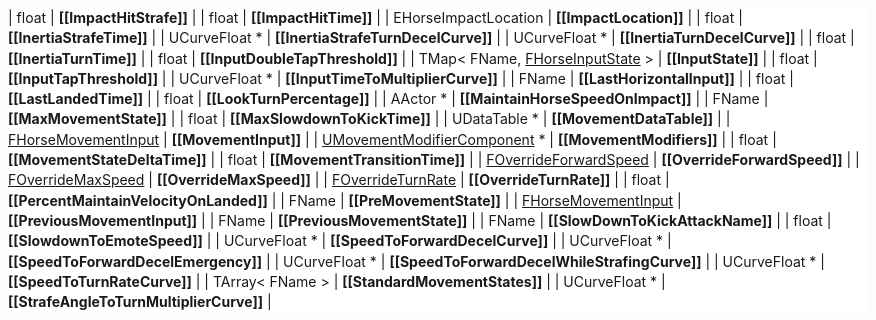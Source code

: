 | float | **[[ImpactHitStrafe]]**  |
| float | **[[ImpactHitTime]]**  |
| EHorseImpactLocation | **[[ImpactLocation]]**  |
| float | **[[InertiaStrafeTime]]**  |
| UCurveFloat * | **[[InertiaStrafeTurnDecelCurve]]**  |
| UCurveFloat * | **[[InertiaTurnDecelCurve]]**  |
| float | **[[InertiaTurnTime]]**  |
| float | **[[InputDoubleTapThreshold]]**  |
| TMap< FName, [FHorseInputState](/docs/SDK/Source/Classes/structFHorseInputState.md) > | **[[InputState]]**  |
| float | **[[InputTapThreshold]]**  |
| UCurveFloat * | **[[InputTimeToMultiplierCurve]]**  |
| FName | **[[LastHorizontalInput]]**  |
| float | **[[LastLandedTime]]**  |
| float | **[[LookTurnPercentage]]**  |
| AActor * | **[[MaintainHorseSpeedOnImpact]]**  |
| FName | **[[MaxMovementState]]**  |
| float | **[[MaxSlowdownToKickTime]]**  |
| UDataTable * | **[[MovementDataTable]]**  |
| [FHorseMovementInput](/docs/SDK/Source/Classes/structFHorseMovementInput.md) | **[[MovementInput]]**  |
| [UMovementModifierComponent](/docs/SDK/Source/Classes/classUMovementModifierComponent.md) * | **[[MovementModifiers]]**  |
| float | **[[MovementStateDeltaTime]]**  |
| float | **[[MovementTransitionTime]]**  |
| [FOverrideForwardSpeed](/docs/SDK/Source/Classes/structFOverrideForwardSpeed.md) | **[[OverrideForwardSpeed]]**  |
| [FOverrideMaxSpeed](/docs/SDK/Source/Classes/structFOverrideMaxSpeed.md) | **[[OverrideMaxSpeed]]**  |
| [FOverrideTurnRate](/docs/SDK/Source/Classes/structFOverrideTurnRate.md) | **[[OverrideTurnRate]]**  |
| float | **[[PercentMaintainVelocityOnLanded]]**  |
| FName | **[[PreMovementState]]**  |
| [FHorseMovementInput](/docs/SDK/Source/Classes/structFHorseMovementInput.md) | **[[PreviousMovementInput]]**  |
| FName | **[[PreviousMovementState]]**  |
| FName | **[[SlowDownToKickAttackName]]**  |
| float | **[[SlowdownToEmoteSpeed]]**  |
| UCurveFloat * | **[[SpeedToForwardDecelCurve]]**  |
| UCurveFloat * | **[[SpeedToForwardDecelEmergency]]**  |
| UCurveFloat * | **[[SpeedToForwardDecelWhileStrafingCurve]]**  |
| UCurveFloat * | **[[SpeedToTurnRateCurve]]**  |
| TArray< FName > | **[[StandardMovementStates]]**  |
| UCurveFloat * | **[[StrafeAngleToTurnMultiplierCurve]]**  |